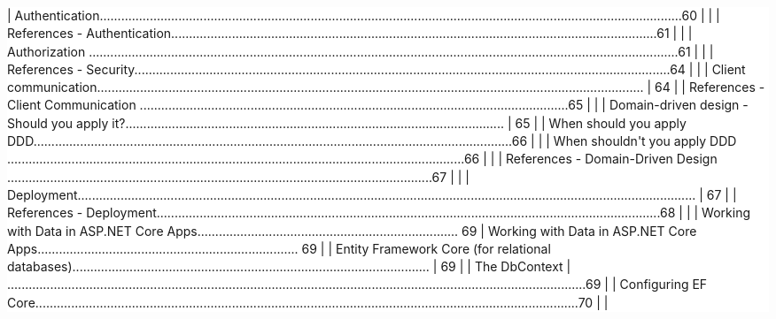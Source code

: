 | Authentication...................................................................................................................................................................60            |                                                                                                                                                                      |
| References - Authentication........................................................................................................................................61                          |                                                                                                                                                                      |
| Authorization .....................................................................................................................................................................61          |                                                                                                                                                                      |
| References - Security......................................................................................................................................................64                  |                                                                                                                                                                      |
| Client communication.........................................................................................................................................................                  | 64                                                                                                                                                                   |
| References - Client Communication ........................................................................................................................65                                   |                                                                                                                                                                      |
| Domain-driven design - Should you apply it?..........................................................................................................                                          | 65                                                                                                                                                                   |
| When should you apply DDD......................................................................................................................................66                              |                                                                                                                                                                      |
| When shouldn't you apply DDD ................................................................................................................................66                                |                                                                                                                                                                      |
| References - Domain-Driven Design .......................................................................................................................67                                    |                                                                                                                                                                      |
| Deployment.............................................................................................................................................................................        | 67                                                                                                                                                                   |
| References - Deployment.............................................................................................................................................68                         |                                                                                                                                                                      |
| Working with Data in ASP.NET Core Apps......................................................................... 69                                                                             | Working with Data in ASP.NET Core Apps......................................................................... 69                                                   |
| Entity Framework Core (for relational databases)....................................................................................................                                           | 69                                                                                                                                                                   |
| The DbContext                                                                                                                                                                                  | ..................................................................................................................................................................69 |
| Configuring EF Core........................................................................................................................................................70                  |                                                                                                                                                                      |